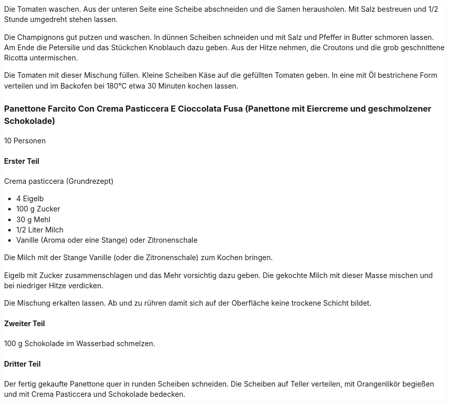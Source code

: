 Die Tomaten waschen. Aus der unteren Seite eine Scheibe abschneiden und
die Samen herausholen. Mit Salz bestreuen und 1/2 Stunde umgedreht
stehen lassen.

Die Champignons gut putzen und waschen. In dünnen Scheiben schneiden und
mit Salz und Pfeffer in Butter schmoren lassen. Am Ende die Petersilie
und das Stückchen Knoblauch dazu geben. Aus der Hitze nehmen, die
Croutons und die grob geschnittene Ricotta untermischen.

Die Tomaten mit dieser Mischung füllen. Kleine Scheiben Käse auf die
gefüllten Tomaten geben. In eine mit Öl bestrichene Form verteilen und
im Backofen bei 180°C etwa 30 Minuten kochen lassen.

### Panettone Farcito Con Crema Pasticcera E Cioccolata Fusa (Panettone mit Eiercreme und geschmolzener Schokolade)

10 Personen

#### Erster Teil

Crema pasticcera (Grundrezept)

- 4 Eigelb
- 100 g Zucker
- 30 g Mehl
- 1/2 Liter Milch
- Vanille (Aroma oder eine Stange) oder Zitronenschale

Die Milch mit der Stange Vanille (oder die Zitronenschale) zum Kochen
bringen.

Eigelb mit Zucker zusammenschlagen und das Mehr vorsichtig dazu geben.
Die gekochte Milch mit dieser Masse mischen und bei niedriger Hitze
verdicken.

Die Mischung erkalten lassen. Ab und zu rühren damit sich auf der
Oberfläche keine trockene Schicht bildet.

#### Zweiter Teil

100 g Schokolade im Wasserbad schmelzen.

#### Dritter Teil

Der fertig gekaufte Panettone quer in runden Scheiben schneiden. Die
Scheiben auf Teller verteilen, mit Orangenlikör begießen und mit Crema
Pasticcera und Schokolade bedecken.
